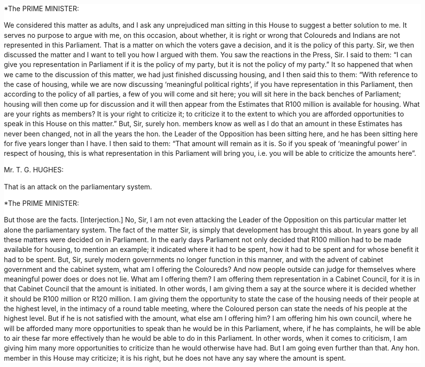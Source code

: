 <speech by="#prime_minister">

<from>*The <person refersTo="hansard_za">PRIME MINISTER</person>:</from>

<p>We considered this matter as adults, and I ask any unprejudiced man sitting in this House to suggest a better solution to me. It serves no purpose to argue with me, on this occasion, about whether, it is right or wrong that Coloureds and Indians are not represented in this Parliament. That is a matter on which the voters gave a decision, and it is the policy of this party. Sir, we then discussed the matter and I want to tell you how I argued with them. You saw the reactions in the Press, Sir. I said to them: &#x201C;I can give you representation in Parliament if it is the policy of my party, but it is not the policy of my party.&#x201D; It so happened that when we came to the discussion of this matter, we had just finished discussing housing, and I then said this to them: &#x201C;With reference to the case of housing, while we are now discussing &#x2018;meaningful political rights&#x2019;, if you have representation in this Parliament, then according to the policy of all parties, a few of you will come and sit here; you will sit here in the back benches of Parliament; housing will then come up for discussion and it will then appear from the Estimates that R100 million is available for housing. What are your rights as members? It is your right to criticize it; to criticize it to the extent to which you are afforded opportunities to speak in this House on this matter.&#x201D; But, Sir, surely hon. members know as well as I do that an amount in these Estimates has never been changed, not in all the years the hon. the Leader of the Opposition has been sitting here, and he has been sitting here for five years longer than I have. I then said to them: &#x201C;That amount will remain as it is. So if you speak of &#x2018;meaningful power&#x2019; in respect of housing, this is what representation in this Parliament will bring you, i.e. you will be able to criticize the amounts here&#x201D;.</p>

</speech>

<speech by="#hughes">

<from>Mr. <person refersTo="hansard_za">T. G. HUGHES</person>:</from>

<p>That is an attack on the parliamentary system.</p>

</speech>

<speech by="#prime_minister">

<from>*The <person refersTo="hansard_za">PRIME MINISTER</person>:</from>

<p>But those are the facts. [Interjection.] No, Sir, I am not even attacking the Leader of the Opposition on this particular matter let alone the parliamentary system. The fact of the matter Sir, is simply that development has brought this about. In years gone by all these matters were decided on in Parliament. In the early days Parliament not only decided that R100 million had to be made available for housing, to mention an example; it indicated where it had to be spent, how it had to be spent and for whose benefit it had to be spent. But, Sir, surely modern governments no longer function in this manner, and with the advent of cabinet government and the cabinet system, what am I offering the Coloureds? And now people outside can judge for themselves where meaningful power does or does not lie. What am I offering them? I am offering them representation in a Cabinet Council, for it is in that Cabinet Council that the amount is initiated. In other words, I am giving them a say at the source where it is decided whether it should be R100 million or R120 million. I am giving them the opportunity to state the case of the housing needs of their people at the highest level, in the intimacy of a round table meeting, where the Coloured person can state the needs of his people at the highest level. But if he is not satisfied with the amount, what else am I offering him? I am offering <span class="col_395-396" refersTo="page_0213"/>him his own council, where he will be afforded many more opportunities to speak than he would be in this Parliament, where, if he has complaints, he will be able to air these far more effectively than he would be able to do in this Parliament. In other words, when it comes to criticism, I am giving him many more opportunities to criticize than he would otherwise have had. But I am going even further than that. Any hon. member in this House may criticize; it is his right, but he does not have any say where the amount is spent.</p>

